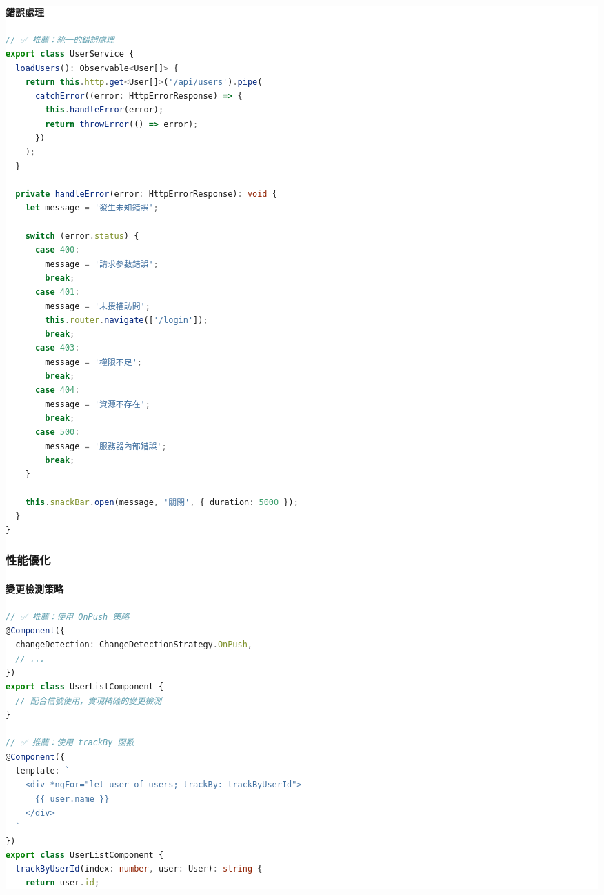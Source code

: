 #### 錯誤處理
```typescript
// ✅ 推薦：統一的錯誤處理
export class UserService {
  loadUsers(): Observable<User[]> {
    return this.http.get<User[]>('/api/users').pipe(
      catchError((error: HttpErrorResponse) => {
        this.handleError(error);
        return throwError(() => error);
      })
    );
  }

  private handleError(error: HttpErrorResponse): void {
    let message = '發生未知錯誤';

    switch (error.status) {
      case 400:
        message = '請求參數錯誤';
        break;
      case 401:
        message = '未授權訪問';
        this.router.navigate(['/login']);
        break;
      case 403:
        message = '權限不足';
        break;
      case 404:
        message = '資源不存在';
        break;
      case 500:
        message = '服務器內部錯誤';
        break;
    }

    this.snackBar.open(message, '關閉', { duration: 5000 });
  }
}
```

### 性能優化

#### 變更檢測策略
```typescript
// ✅ 推薦：使用 OnPush 策略
@Component({
  changeDetection: ChangeDetectionStrategy.OnPush,
  // ...
})
export class UserListComponent {
  // 配合信號使用，實現精確的變更檢測
}

// ✅ 推薦：使用 trackBy 函數
@Component({
  template: `
    <div *ngFor="let user of users; trackBy: trackByUserId">
      {{ user.name }}
    </div>
  `
})
export class UserListComponent {
  trackByUserId(index: number, user: User): string {
    return user.id;
```
